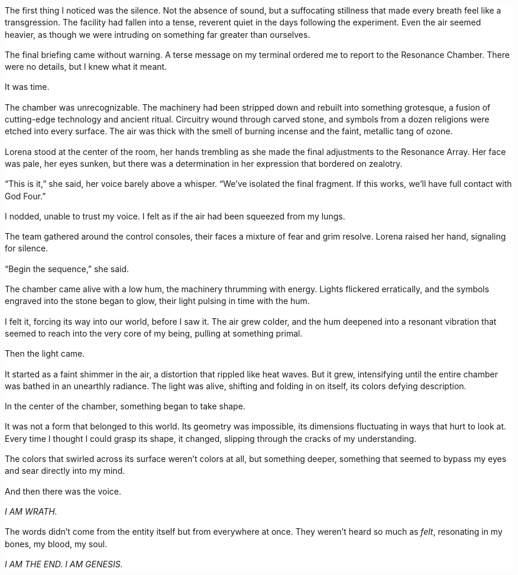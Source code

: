 The first thing I noticed was the silence. Not the absence of sound, but a suffocating stillness that made every breath feel like a transgression. The facility had fallen into a tense, reverent quiet in the days following the experiment. Even the air seemed heavier, as though we were intruding on something far greater than ourselves.

The final briefing came without warning. A terse message on my terminal ordered me to report to the Resonance Chamber. There were no details, but I knew what it meant.

It was time.

The chamber was unrecognizable. The machinery had been stripped down and rebuilt into something grotesque, a fusion of cutting-edge technology and ancient ritual. Circuitry wound through carved stone, and symbols from a dozen religions were etched into every surface. The air was thick with the smell of burning incense and the faint, metallic tang of ozone.

Lorena stood at the center of the room, her hands trembling as she made the final adjustments to the Resonance Array. Her face was pale, her eyes sunken, but there was a determination in her expression that bordered on zealotry.

“This is it,” she said, her voice barely above a whisper. “We’ve isolated the final fragment. If this works, we’ll have full contact with God Four.”

I nodded, unable to trust my voice. I felt as if the air had been squeezed from my lungs.

The team gathered around the control consoles, their faces a mixture of fear and grim resolve. Lorena raised her hand, signaling for silence.

“Begin the sequence,” she said.

The chamber came alive with a low hum, the machinery thrumming with energy. Lights flickered erratically, and the symbols engraved into the stone began to glow, their light pulsing in time with the hum.

I felt it, forcing its way into our world, before I saw it. The air grew colder, and the hum deepened into a resonant vibration that seemed to reach into the very core of my being, pulling at something primal.

Then the light came.

It started as a faint shimmer in the air, a distortion that rippled like heat waves. But it grew, intensifying until the entire chamber was bathed in an unearthly radiance. The light was alive, shifting and folding in on itself, its colors defying description.

In the center of the chamber, something began to take shape.

It was not a form that belonged to this world. Its geometry was impossible, its dimensions fluctuating in ways that hurt to look at. Every time I thought I could grasp its shape, it changed, slipping through the cracks of my understanding.

The colors that swirled across its surface weren’t colors at all, but something deeper, something that seemed to bypass my eyes and sear directly into my mind.

And then there was the voice.

*I AM WRATH.*

The words didn’t come from the entity itself but from everywhere at once. They weren’t heard so much as *felt*, resonating in my bones, my blood, my soul.

*I AM THE END. I AM GENESIS.*

